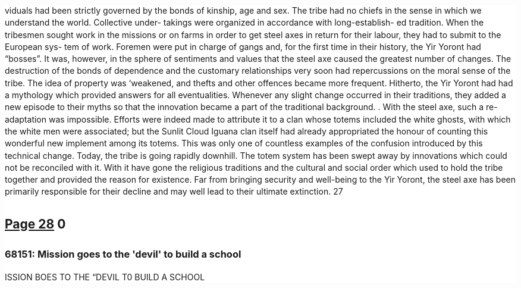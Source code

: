   
    
viduals had been strictly governed by 
the bonds of kinship, age and sex. 
The tribe had no chiefs in the sense 
in which we understand the world. Collective under- 
takings were organized in accordance with long-establish- 
ed tradition. When the tribesmen sought work in the 
missions or on farms in order to get steel axes in return 
for their labour, they had to submit to the European sys- 
tem of work. Foremen were put in charge of gangs and, 
for the first time in their history, the Yir Yoront had 
“bosses”. 
It was, however, in the sphere of sentiments and values 
that the steel axe caused the greatest number of changes. 
The destruction of the bonds of dependence and the 
customary relationships very soon had repercussions on 
the moral sense of the tribe. The idea of property was 
‘weakened, and thefts and other offences became more 
frequent. 
Hitherto, the Yir Yoront had had a mythology which 
provided answers for all eventualities. Whenever any 
slight change occurred in their traditions, they added a 
new episode to their myths so that the innovation became 
a part of the traditional background. . With the steel axe, 
such a re-adaptation was impossible. 
Efforts were indeed made to attribute it to a clan whose 
totems included the white ghosts, with which the white 
men were associated; but the Sunlit Cloud Iguana clan 
itself had already appropriated the honour of counting 
this wonderful new implement among its totems. This 
was only one of countless examples of the confusion 
introduced by this technical change. 
Today, the tribe is going rapidly downhill. The totem 
system has been swept away by innovations which could 
not be reconciled with it. With it have gone the religious 
traditions and the cultural and social order which used to 
hold the tribe together and provided the reason for 
existence. 
Far from bringing security and well-being to the Yir 
Yoront, the steel axe has been primarily responsible for 
their decline and may well lead to their ultimate 
extinction. 
27

## [Page 28](https://demo.humlab.umu.se/courier/078148engo.pdf#page=28) 0

### 68151: Mission goes to the 'devil' to build a school

ISSION BOES TO THE “DEVIL 
T0 BUILD A SCHOOL 
  